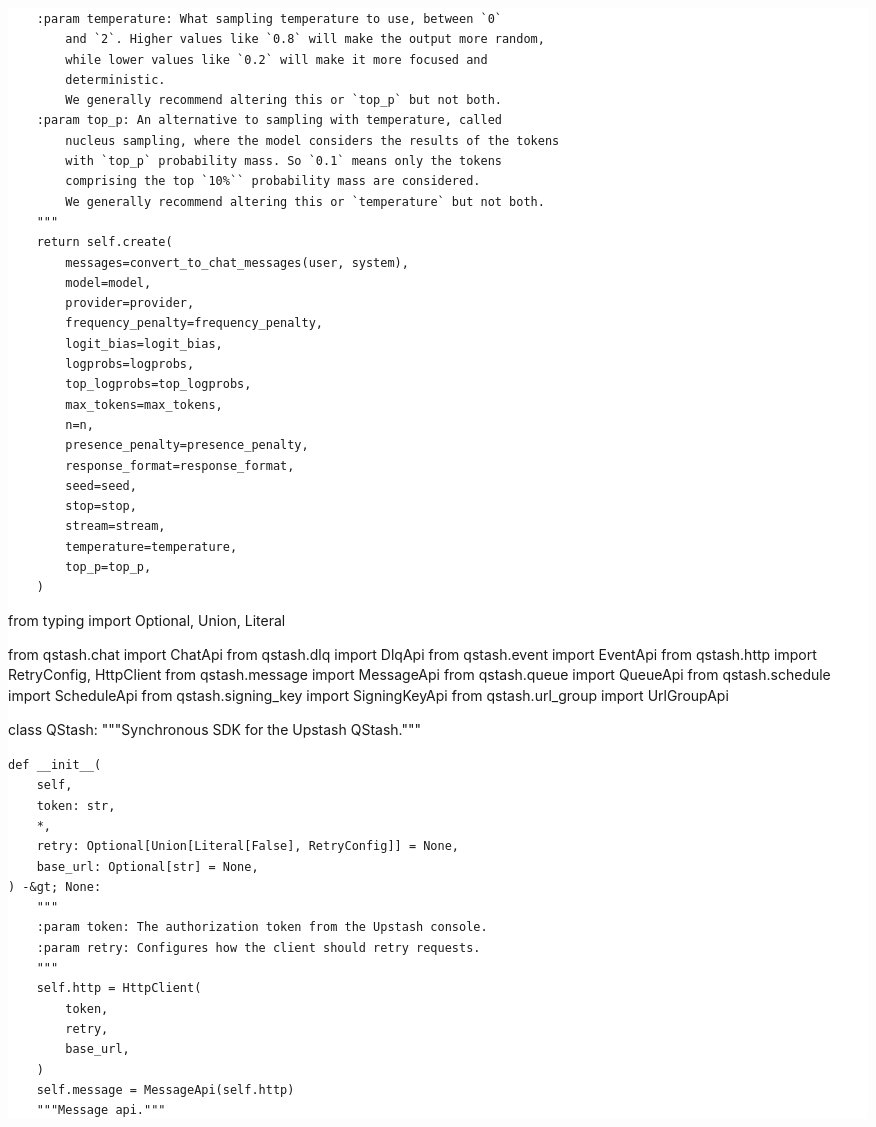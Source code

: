         :param temperature: What sampling temperature to use, between `0`
            and `2`. Higher values like `0.8` will make the output more random,
            while lower values like `0.2` will make it more focused and
            deterministic.
            We generally recommend altering this or `top_p` but not both.
        :param top_p: An alternative to sampling with temperature, called
            nucleus sampling, where the model considers the results of the tokens
            with `top_p` probability mass. So `0.1` means only the tokens
            comprising the top `10%`` probability mass are considered.
            We generally recommend altering this or `temperature` but not both.
        """
        return self.create(
            messages=convert_to_chat_messages(user, system),
            model=model,
            provider=provider,
            frequency_penalty=frequency_penalty,
            logit_bias=logit_bias,
            logprobs=logprobs,
            top_logprobs=top_logprobs,
            max_tokens=max_tokens,
            n=n,
            presence_penalty=presence_penalty,
            response_format=response_format,
            seed=seed,
            stop=stop,
            stream=stream,
            temperature=temperature,
            top_p=top_p,
        )

</file>
<file name="qstash/client.py">
from typing import Optional, Union, Literal

from qstash.chat import ChatApi
from qstash.dlq import DlqApi
from qstash.event import EventApi
from qstash.http import RetryConfig, HttpClient
from qstash.message import MessageApi
from qstash.queue import QueueApi
from qstash.schedule import ScheduleApi
from qstash.signing_key import SigningKeyApi
from qstash.url_group import UrlGroupApi


class QStash:
    """Synchronous SDK for the Upstash QStash."""

    def __init__(
        self,
        token: str,
        *,
        retry: Optional[Union[Literal[False], RetryConfig]] = None,
        base_url: Optional[str] = None,
    ) -&gt; None:
        """
        :param token: The authorization token from the Upstash console.
        :param retry: Configures how the client should retry requests.
        """
        self.http = HttpClient(
            token,
            retry,
            base_url,
        )
        self.message = MessageApi(self.http)
        """Message api."""
